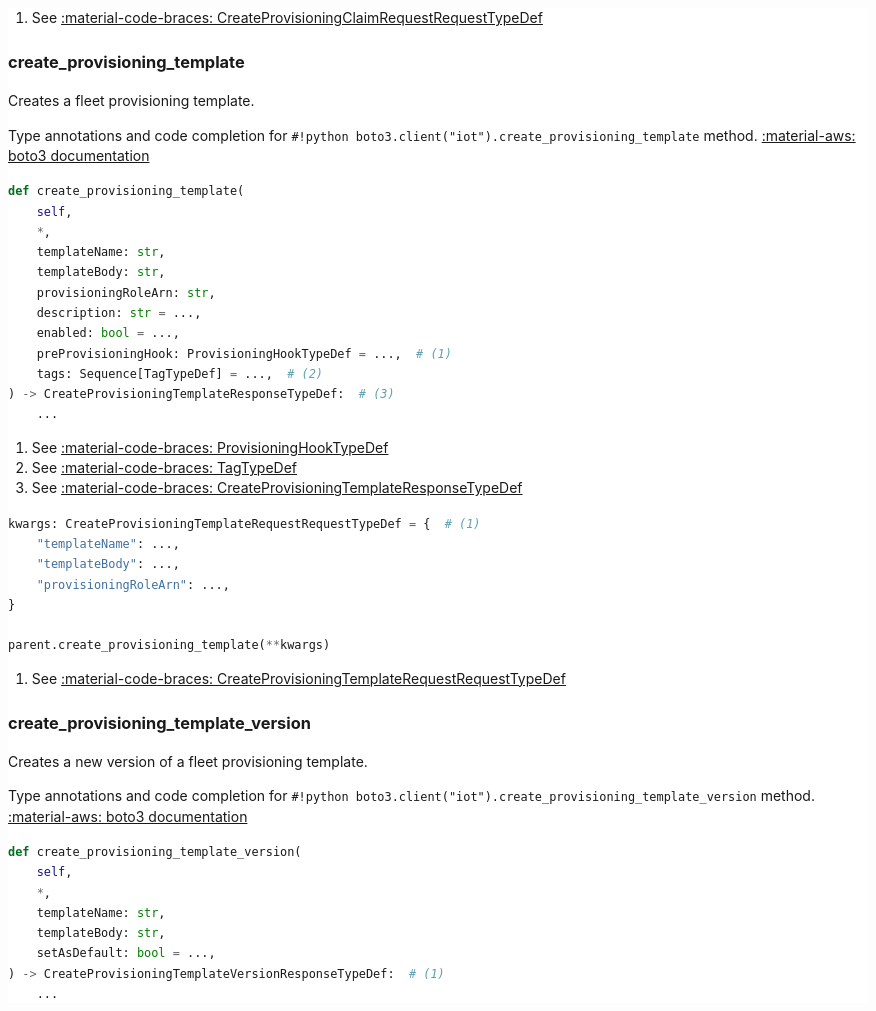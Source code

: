 1. See [:material-code-braces: CreateProvisioningClaimRequestRequestTypeDef](./type_defs.md#createprovisioningclaimrequestrequesttypedef) 

### create\_provisioning\_template

Creates a fleet provisioning template.

Type annotations and code completion for `#!python boto3.client("iot").create_provisioning_template` method.
[:material-aws: boto3 documentation](https://boto3.amazonaws.com/v1/documentation/api/latest/reference/services/iot.html#IoT.Client.create_provisioning_template)

```python title="Method definition"
def create_provisioning_template(
    self,
    *,
    templateName: str,
    templateBody: str,
    provisioningRoleArn: str,
    description: str = ...,
    enabled: bool = ...,
    preProvisioningHook: ProvisioningHookTypeDef = ...,  # (1)
    tags: Sequence[TagTypeDef] = ...,  # (2)
) -> CreateProvisioningTemplateResponseTypeDef:  # (3)
    ...
```

1. See [:material-code-braces: ProvisioningHookTypeDef](./type_defs.md#provisioninghooktypedef) 
2. See [:material-code-braces: TagTypeDef](./type_defs.md#tagtypedef) 
3. See [:material-code-braces: CreateProvisioningTemplateResponseTypeDef](./type_defs.md#createprovisioningtemplateresponsetypedef) 


```python title="Usage example with kwargs"
kwargs: CreateProvisioningTemplateRequestRequestTypeDef = {  # (1)
    "templateName": ...,
    "templateBody": ...,
    "provisioningRoleArn": ...,
}

parent.create_provisioning_template(**kwargs)
```

1. See [:material-code-braces: CreateProvisioningTemplateRequestRequestTypeDef](./type_defs.md#createprovisioningtemplaterequestrequesttypedef) 

### create\_provisioning\_template\_version

Creates a new version of a fleet provisioning template.

Type annotations and code completion for `#!python boto3.client("iot").create_provisioning_template_version` method.
[:material-aws: boto3 documentation](https://boto3.amazonaws.com/v1/documentation/api/latest/reference/services/iot.html#IoT.Client.create_provisioning_template_version)

```python title="Method definition"
def create_provisioning_template_version(
    self,
    *,
    templateName: str,
    templateBody: str,
    setAsDefault: bool = ...,
) -> CreateProvisioningTemplateVersionResponseTypeDef:  # (1)
    ...
```
